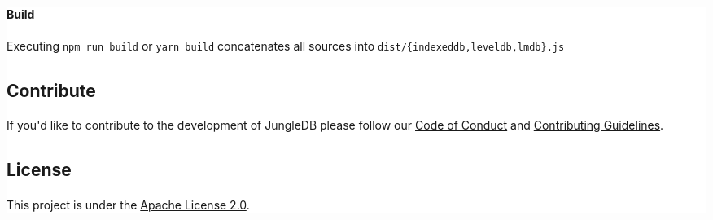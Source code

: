 #### Build
Executing `npm run build` or `yarn build` concatenates all sources into `dist/{indexeddb,leveldb,lmdb}.js`

## Contribute

If you'd like to contribute to the development of JungleDB please follow our [Code of Conduct](https://github.com/nimiq-network/core/blob/master/.github/CODE_OF_CONDUCT.md) and [Contributing Guidelines](https://github.com/nimiq-network/core/blob/master/.github/CONTRIBUTING.md).

## License

This project is under the [Apache License 2.0](./LICENSE.md).
